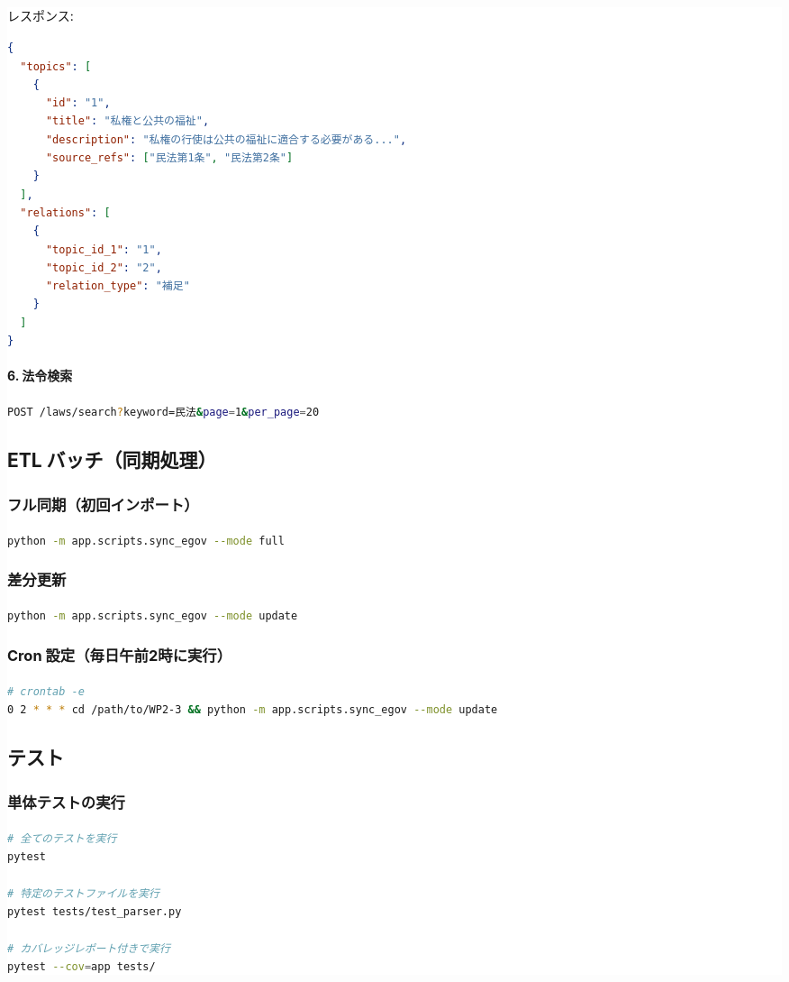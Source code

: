 レスポンス:
```json
{
  "topics": [
    {
      "id": "1",
      "title": "私権と公共の福祉",
      "description": "私権の行使は公共の福祉に適合する必要がある...",
      "source_refs": ["民法第1条", "民法第2条"]
    }
  ],
  "relations": [
    {
      "topic_id_1": "1",
      "topic_id_2": "2",
      "relation_type": "補足"
    }
  ]
}
```

#### 6. 法令検索

```bash
POST /laws/search?keyword=民法&page=1&per_page=20
```

## ETL バッチ（同期処理）

### フル同期（初回インポート）

```bash
python -m app.scripts.sync_egov --mode full
```

### 差分更新

```bash
python -m app.scripts.sync_egov --mode update
```

### Cron 設定（毎日午前2時に実行）

```bash
# crontab -e
0 2 * * * cd /path/to/WP2-3 && python -m app.scripts.sync_egov --mode update
```

## テスト

### 単体テストの実行

```bash
# 全てのテストを実行
pytest

# 特定のテストファイルを実行
pytest tests/test_parser.py

# カバレッジレポート付きで実行
pytest --cov=app tests/
```
